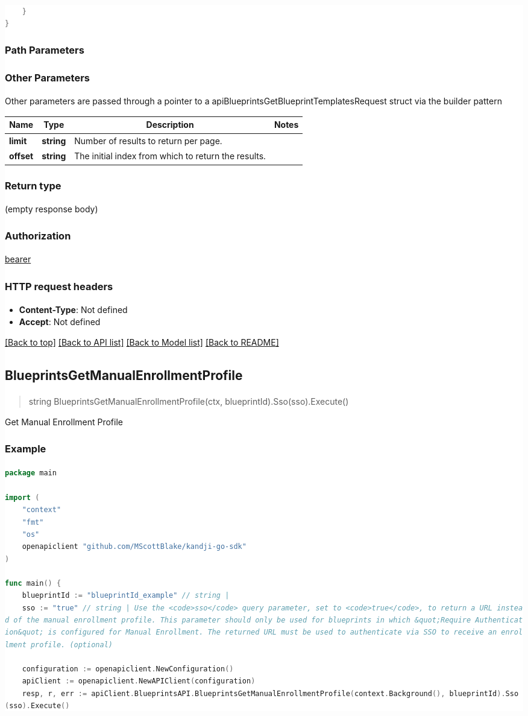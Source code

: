 ```go
	}
}
```

### Path Parameters



### Other Parameters

Other parameters are passed through a pointer to a apiBlueprintsGetBlueprintTemplatesRequest struct via the builder pattern


Name | Type | Description  | Notes
------------- | ------------- | ------------- | -------------
 **limit** | **string** | Number of results to return per page. | 
 **offset** | **string** | The initial index from which to return the results. | 

### Return type

 (empty response body)

### Authorization

[bearer](../README.md#bearer)

### HTTP request headers

- **Content-Type**: Not defined
- **Accept**: Not defined

[[Back to top]](#) [[Back to API list]](../README.md#documentation-for-api-endpoints)
[[Back to Model list]](../README.md#documentation-for-models)
[[Back to README]](../README.md)


## BlueprintsGetManualEnrollmentProfile

> string BlueprintsGetManualEnrollmentProfile(ctx, blueprintId).Sso(sso).Execute()

Get Manual Enrollment Profile



### Example

```go
package main

import (
	"context"
	"fmt"
	"os"
	openapiclient "github.com/MScottBlake/kandji-go-sdk"
)

func main() {
	blueprintId := "blueprintId_example" // string | 
	sso := "true" // string | Use the <code>sso</code> query parameter, set to <code>true</code>, to return a URL instead of the manual enrollment profile. This parameter should only be used for blueprints in which &quot;Require Authentication&quot; is configured for Manual Enrollment. The returned URL must be used to authenticate via SSO to receive an enrollment profile. (optional)

	configuration := openapiclient.NewConfiguration()
	apiClient := openapiclient.NewAPIClient(configuration)
	resp, r, err := apiClient.BlueprintsAPI.BlueprintsGetManualEnrollmentProfile(context.Background(), blueprintId).Sso(sso).Execute()
```